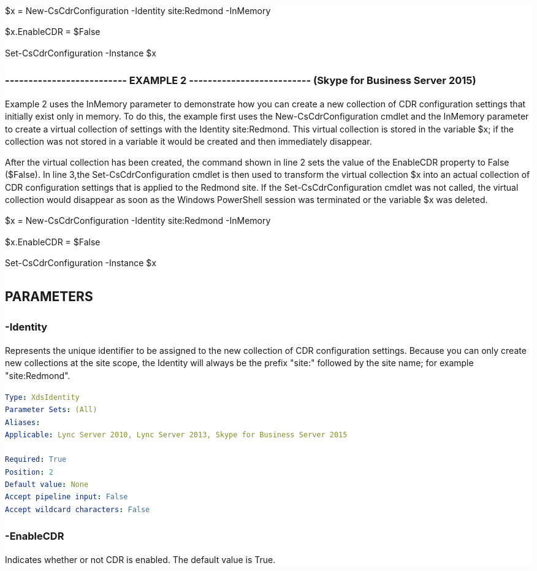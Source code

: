 $x = New-CsCdrConfiguration -Identity site:Redmond -InMemory

$x.EnableCDR = $False

Set-CsCdrConfiguration -Instance $x

### -------------------------- EXAMPLE 2 -------------------------- (Skype for Business Server 2015)
```

```

Example 2 uses the InMemory parameter to demonstrate how you can create a new collection of CDR configuration settings that initially exist only in memory.
To do this, the example first uses the New-CsCdrConfiguration cmdlet and the InMemory parameter to create a virtual collection of settings with the Identity site:Redmond.
This virtual collection is stored in the variable $x; if the collection was not stored in a variable it would be created and then immediately disappear.

After the virtual collection has been created, the command shown in line 2 sets the value of the EnableCDR property to False ($False).
In line 3,the Set-CsCdrConfiguration cmdlet is then used to transform the virtual collection $x into an actual collection of CDR configuration settings that is applied to the Redmond site.
If the Set-CsCdrConfiguration cmdlet was not called, the virtual collection would disappear as soon as the Windows PowerShell session was terminated or the variable $x was deleted.

$x = New-CsCdrConfiguration -Identity site:Redmond -InMemory

$x.EnableCDR = $False

Set-CsCdrConfiguration -Instance $x

## PARAMETERS

### -Identity
Represents the unique identifier to be assigned to the new collection of CDR configuration settings.
Because you can only create new collections at the site scope, the Identity will always be the prefix "site:" followed by the site name; for example "site:Redmond".

```yaml
Type: XdsIdentity
Parameter Sets: (All)
Aliases: 
Applicable: Lync Server 2010, Lync Server 2013, Skype for Business Server 2015

Required: True
Position: 2
Default value: None
Accept pipeline input: False
Accept wildcard characters: False
```

### -EnableCDR
Indicates whether or not CDR is enabled.
The default value is True.
